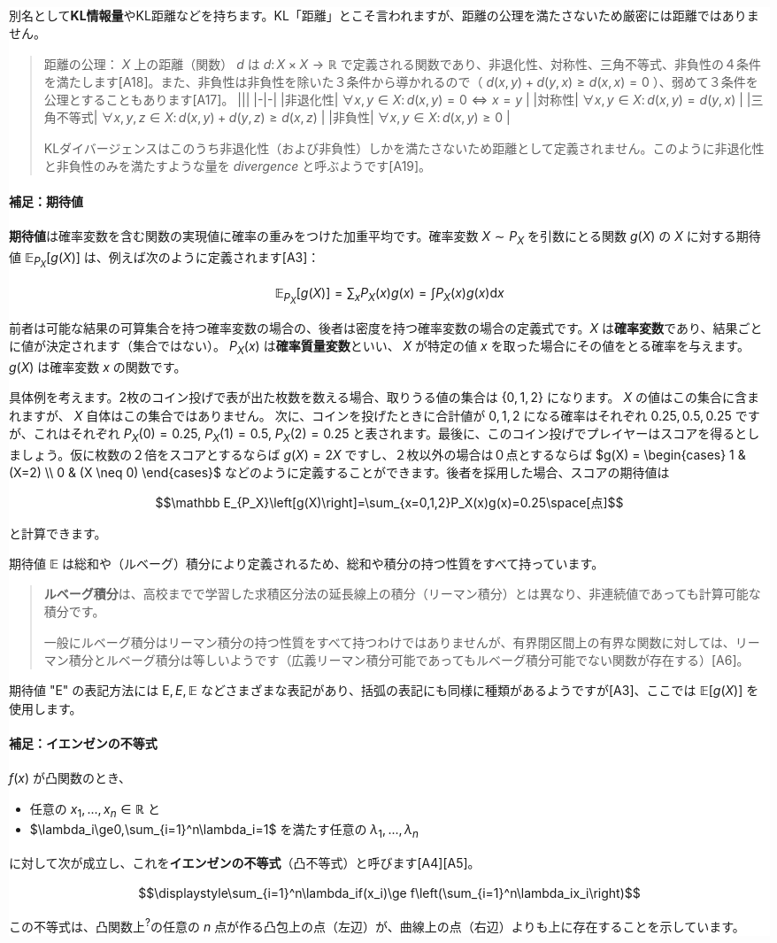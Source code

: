別名として**KL情報量**やKL距離などを持ちます。KL「距離」とこそ言われますが、距離の公理を満たさないため厳密には距離ではありません。

> 距離の公理： $X$ 上の距離（関数） $d$ は $d\colon X\times X\to\mathbb{R}$ で定義される関数であり、非退化性、対称性、三角不等式、非負性の４条件を満たします[A18]。また、非負性は非負性を除いた３条件から導かれるので（ $d(x,y)+d(y,x)\geq d(x,x)=0$ ）、弱めて３条件を公理とすることもあります[A17]。
> |||
> |-|-|
> |非退化性| $\forall x,y\in X\colon d(x,y)=0\iff x=y$ |
> |対称性| $\forall x,y\in X\colon d(x,y)=d(y,x)$ |
> |三角不等式| $\forall x,y,z\in X\colon d(x,y)+d(y,z)\geq d(x,z)$ |
> |非負性| $\forall x,y \in X\colon d(x,y)\geq 0$ |
> 
> KLダイバージェンスはこのうち非退化性（および非負性）しかを満たさないため距離として定義されません。このように非退化性と非負性のみを満たすような量を *divergence* と呼ぶようです[A19]。

#### 補足：期待値

**期待値**は確率変数を含む関数の実現値に確率の重みをつけた加重平均です。確率変数 $X\sim P_X$ を引数にとる関数 $g(X)$ の $X$ に対する期待値 $\mathbb E_{P_X}\left[g(X)\right]$ は、例えば次のように定義されます[A3]：

$$\mathbb E_{P_X}\left[g(X)\right]=\sum_xP_X(x)g(x)=\int P_X(x)g(x)\mathrm dx$$

前者は可能な結果の可算集合を持つ確率変数の場合の、後者は密度を持つ確率変数の場合の定義式です。$X$ は**確率変数**であり、結果ごとに値が決定されます（集合ではない）。 $P_X(x)$ は**確率質量変数**といい、 $X$ が特定の値 $x$ を取った場合にその値をとる確率を与えます。 $g(X)$ は確率変数 $x$ の関数です。

具体例を考えます。2枚のコイン投げで表が出た枚数を数える場合、取りうる値の集合は $\{0,1,2\}$ になります。 $X$ の値はこの集合に含まれますが、 $X$ 自体はこの集合ではありません。 次に、コインを投げたときに合計値が $0,1,2$ になる確率はそれぞれ $0.25,0.5,0.25$ ですが、これはそれぞれ  $P_X(0) = 0.25$, $P_X(1) = 0.5$, $P_X(2) = 0.25$ と表されます。最後に、このコイン投げでプレイヤーはスコアを得るとしましょう。仮に枚数の２倍をスコアとするならば $g(X)=2X$ ですし、２枚以外の場合は０点とするならば $g(X) = \begin{cases} 1 & (X=2) \\ 0 & (X \neq 0) \end{cases}$ などのように定義することができます。後者を採用した場合、スコアの期待値は 

$$\mathbb E_{P_X}\left[g(X)\right]=\sum_{x=0,1,2}P_X(x)g(x)=0.25\space[点]$$

と計算できます。

期待値 $\mathbb E$ は総和や（ルベーグ）積分により定義されるため、総和や積分の持つ性質をすべて持っています。

> **ルベーグ積分**は、高校までで学習した求積区分法の延長線上の積分（リーマン積分）とは異なり、非連続値であっても計算可能な積分です。
> 
> 一般にルベーグ積分はリーマン積分の持つ性質をすべて持つわけではありませんが、有界閉区間上の有界な関数に対しては、リーマン積分とルベーグ積分は等しいようです（広義リーマン積分可能であってもルベーグ積分可能でない関数が存在する）[A6]。

期待値 "E" の表記方法には $\mathrm E, E, \mathbb E$ などさまざまな表記があり、括弧の表記にも同様に種類があるようですが[A3]、ここでは $\mathbb E[g(X)]$ を使用します。

#### 補足：イエンゼンの不等式

$f(x)$ が凸関数のとき、
 
- 任意の $x_1,...,x_n \in \mathbb R$ と
- $\lambda_i\ge0,\sum_{i=1}^n\lambda_i=1$ を満たす任意の $\lambda_1, ..., \lambda_n$

に対して次が成立し、これを**イエンゼンの不等式**（凸不等式）と呼びます[A4][A5]。

$$\displaystyle\sum_{i=1}^n\lambda_if(x_i)\ge f\left(\sum_{i=1}^n\lambda_ix_i\right)$$

この不等式は、凸関数上<sup>?</sup>の任意の $n$ 点が作る凸包上の点（左辺）が、曲線上の点（右辺）よりも上に存在することを示しています。
